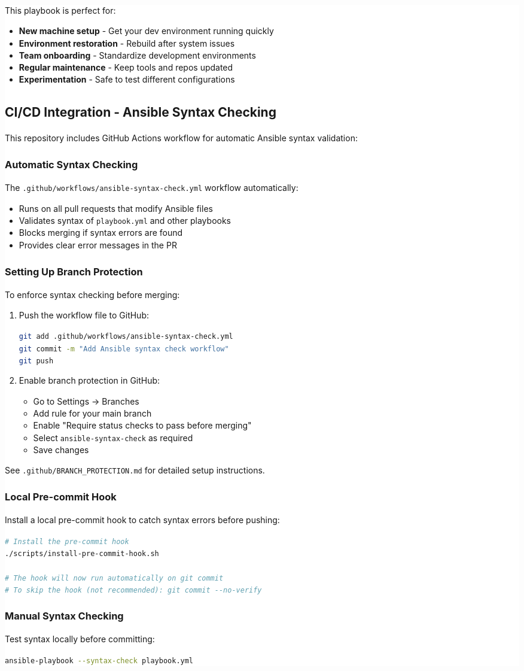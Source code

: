 This playbook is perfect for:
- **New machine setup** - Get your dev environment running quickly
- **Environment restoration** - Rebuild after system issues
- **Team onboarding** - Standardize development environments
- **Regular maintenance** - Keep tools and repos updated
- **Experimentation** - Safe to test different configurations

## CI/CD Integration - Ansible Syntax Checking

This repository includes GitHub Actions workflow for automatic Ansible syntax validation:

### Automatic Syntax Checking

The `.github/workflows/ansible-syntax-check.yml` workflow automatically:
- Runs on all pull requests that modify Ansible files
- Validates syntax of `playbook.yml` and other playbooks
- Blocks merging if syntax errors are found
- Provides clear error messages in the PR

### Setting Up Branch Protection

To enforce syntax checking before merging:

1. Push the workflow file to GitHub:
   ```bash
   git add .github/workflows/ansible-syntax-check.yml
   git commit -m "Add Ansible syntax check workflow"
   git push
   ```

2. Enable branch protection in GitHub:
   - Go to Settings → Branches
   - Add rule for your main branch
   - Enable "Require status checks to pass before merging"
   - Select `ansible-syntax-check` as required
   - Save changes

See `.github/BRANCH_PROTECTION.md` for detailed setup instructions.

### Local Pre-commit Hook

Install a local pre-commit hook to catch syntax errors before pushing:

```bash
# Install the pre-commit hook
./scripts/install-pre-commit-hook.sh

# The hook will now run automatically on git commit
# To skip the hook (not recommended): git commit --no-verify
```

### Manual Syntax Checking

Test syntax locally before committing:
```bash
ansible-playbook --syntax-check playbook.yml
``` 